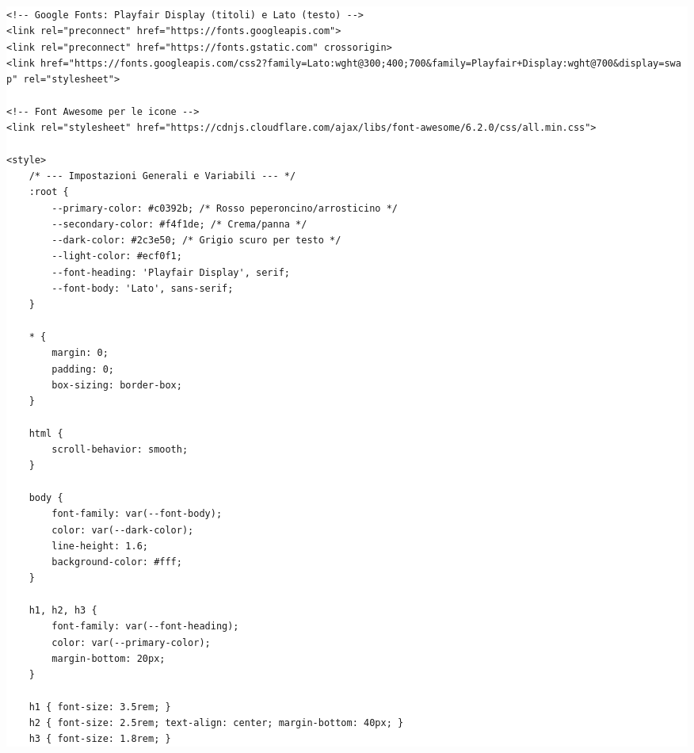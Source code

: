 <!DOCTYPE html>
<html lang="it">
<head>
    <meta charset="UTF-8">
    <meta name="viewport" content="width=device-width, initial-scale=1.0">
    <title>L'Arrosticino Itinerante - L'autentico sapore d'Abruzzo, dove vuoi tu!</title>
    
    <!-- Google Fonts: Playfair Display (titoli) e Lato (testo) -->
    <link rel="preconnect" href="https://fonts.googleapis.com">
    <link rel="preconnect" href="https://fonts.gstatic.com" crossorigin>
    <link href="https://fonts.googleapis.com/css2?family=Lato:wght@300;400;700&family=Playfair+Display:wght@700&display=swap" rel="stylesheet">
    
    <!-- Font Awesome per le icone -->
    <link rel="stylesheet" href="https://cdnjs.cloudflare.com/ajax/libs/font-awesome/6.2.0/css/all.min.css">

    <style>
        /* --- Impostazioni Generali e Variabili --- */
        :root {
            --primary-color: #c0392b; /* Rosso peperoncino/arrosticino */
            --secondary-color: #f4f1de; /* Crema/panna */
            --dark-color: #2c3e50; /* Grigio scuro per testo */
            --light-color: #ecf0f1;
            --font-heading: 'Playfair Display', serif;
            --font-body: 'Lato', sans-serif;
        }

        * {
            margin: 0;
            padding: 0;
            box-sizing: border-box;
        }

        html {
            scroll-behavior: smooth;
        }

        body {
            font-family: var(--font-body);
            color: var(--dark-color);
            line-height: 1.6;
            background-color: #fff;
        }

        h1, h2, h3 {
            font-family: var(--font-heading);
            color: var(--primary-color);
            margin-bottom: 20px;
        }

        h1 { font-size: 3.5rem; }
        h2 { font-size: 2.5rem; text-align: center; margin-bottom: 40px; }
        h3 { font-size: 1.8rem; }
